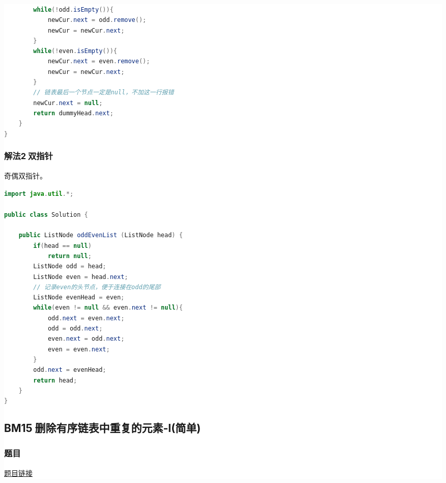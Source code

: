 ```java
        while(!odd.isEmpty()){
            newCur.next = odd.remove();
            newCur = newCur.next;
        }
        while(!even.isEmpty()){
            newCur.next = even.remove();
            newCur = newCur.next;
        }
        // 链表最后一个节点一定是null，不加这一行报错
        newCur.next = null;
        return dummyHead.next;
    }
}
```

### 解法2 双指针

奇偶双指针。

```java
import java.util.*;

public class Solution {

    public ListNode oddEvenList (ListNode head) {
        if(head == null)
            return null;
        ListNode odd = head;
        ListNode even = head.next;
        // 记录even的头节点，便于连接在odd的尾部
        ListNode evenHead = even;
        while(even != null && even.next != null){
            odd.next = even.next;
            odd = odd.next;
            even.next = odd.next;
            even = even.next;
        }
        odd.next = evenHead;
        return head;
    }
}
```



## BM15 删除有序链表中重复的元素-I(简单)

### 题目

[题目链接](https://www.nowcoder.com/practice/c087914fae584da886a0091e877f2c79?tpId=295&tqId=664&ru=/exam/oj&qru=/ta/format-top101/question-ranking&sourceUrl=%2Fexam%2Foj)
